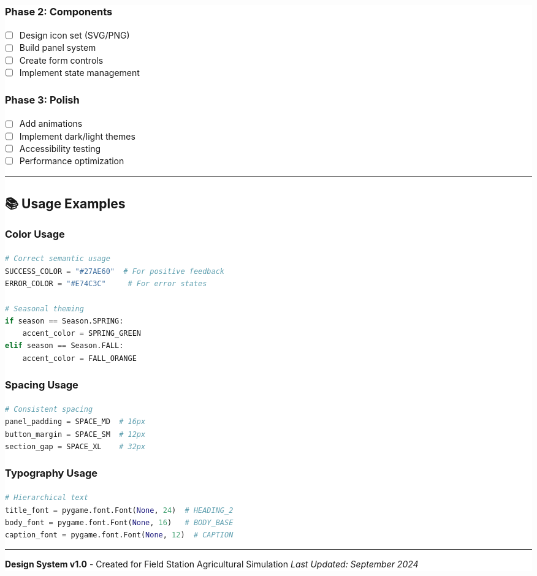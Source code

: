 ### Phase 2: Components
- [ ] Design icon set (SVG/PNG)
- [ ] Build panel system
- [ ] Create form controls
- [ ] Implement state management

### Phase 3: Polish
- [ ] Add animations
- [ ] Implement dark/light themes
- [ ] Accessibility testing
- [ ] Performance optimization

---

## 📚 Usage Examples

### Color Usage
```python
# Correct semantic usage
SUCCESS_COLOR = "#27AE60"  # For positive feedback
ERROR_COLOR = "#E74C3C"     # For error states

# Seasonal theming
if season == Season.SPRING:
    accent_color = SPRING_GREEN
elif season == Season.FALL:
    accent_color = FALL_ORANGE
```

### Spacing Usage
```python
# Consistent spacing
panel_padding = SPACE_MD  # 16px
button_margin = SPACE_SM  # 12px
section_gap = SPACE_XL    # 32px
```

### Typography Usage
```python
# Hierarchical text
title_font = pygame.font.Font(None, 24)  # HEADING_2
body_font = pygame.font.Font(None, 16)   # BODY_BASE
caption_font = pygame.font.Font(None, 12)  # CAPTION
```

---

**Design System v1.0** - Created for Field Station Agricultural Simulation
*Last Updated: September 2024*